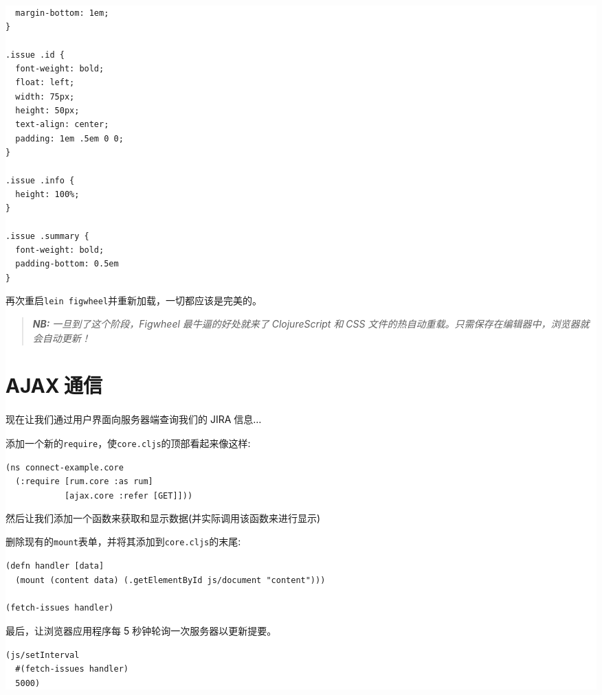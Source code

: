 ```
  margin-bottom: 1em;
}

.issue .id {
  font-weight: bold;
  float: left;
  width: 75px;
  height: 50px;
  text-align: center;
  padding: 1em .5em 0 0;
}

.issue .info {
  height: 100%;
}

.issue .summary {
  font-weight: bold;
  padding-bottom: 0.5em
}
```

再次重启`lein figwheel`并重新加载，一切都应该是完美的。

> ***NB:*** *一旦到了这个阶段，Figwheel 最牛逼的好处就来了 ClojureScript 和 CSS 文件的热自动重载。只需保存在编辑器中，浏览器就会自动更新！*

# AJAX 通信

现在让我们通过用户界面向服务器端查询我们的 JIRA 信息…

添加一个新的`require`，使`core.cljs`的顶部看起来像这样:

```
(ns connect-example.core
  (:require [rum.core :as rum]
            [ajax.core :refer [GET]]))
```

然后让我们添加一个函数来获取和显示数据(并实际调用该函数来进行显示)

删除现有的`mount`表单，并将其添加到`core.cljs`的末尾:

```
(defn handler [data]
  (mount (content data) (.getElementById js/document "content")))

(fetch-issues handler)
```

最后，让浏览器应用程序每 5 秒钟轮询一次服务器以更新提要。

```
(js/setInterval
  #(fetch-issues handler)
  5000)
```
